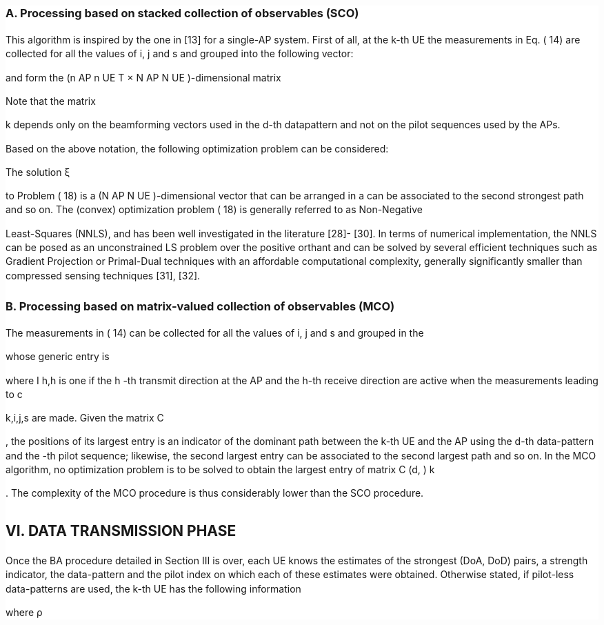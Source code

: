 ### A. Processing based on stacked collection of observables (SCO)

This algorithm is inspired by the one in [13] for a single-AP system. First of all, at the k-th UE the measurements in Eq. ( 14) are collected for all the values of i, j and s and grouped into the following vector:

and form the (n AP n UE T × N AP N UE )-dimensional matrix

Note that the matrix

k depends only on the beamforming vectors used in the d-th datapattern and not on the pilot sequences used by the APs.

Based on the above notation, the following optimization problem can be considered:

The solution ξ

to Problem ( 18) is a (N AP N UE )-dimensional vector that can be arranged in a can be associated to the second strongest path and so on. The (convex) optimization problem ( 18) is generally referred to as Non-Negative

Least-Squares (NNLS), and has been well investigated in the literature [28]- [30]. In terms of numerical implementation, the NNLS can be posed as an unconstrained LS problem over the positive orthant and can be solved by several efficient techniques such as Gradient Projection or Primal-Dual techniques with an affordable computational complexity, generally significantly smaller than compressed sensing techniques [31], [32].

### B. Processing based on matrix-valued collection of observables (MCO)

The measurements in ( 14) can be collected for all the values of i, j and s and grouped in the

whose generic entry is

where I h,h is one if the h -th transmit direction at the AP and the h-th receive direction are active when the measurements leading to c

k,i,j,s are made. Given the matrix C

, the positions of its largest entry is an indicator of the dominant path between the k-th UE and the AP using the d-th data-pattern and the -th pilot sequence; likewise, the second largest entry can be associated to the second largest path and so on. In the MCO algorithm, no optimization problem is to be solved to obtain the largest entry of matrix C (d, ) k

. The complexity of the MCO procedure is thus considerably lower than the SCO procedure.

## VI. DATA TRANSMISSION PHASE

Once the BA procedure detailed in Section III is over, each UE knows the estimates of the strongest (DoA, DoD) pairs, a strength indicator, the data-pattern and the pilot index on which each of these estimates were obtained. Otherwise stated, if pilot-less data-patterns are used, the k-th UE has the following information

where ρ 
